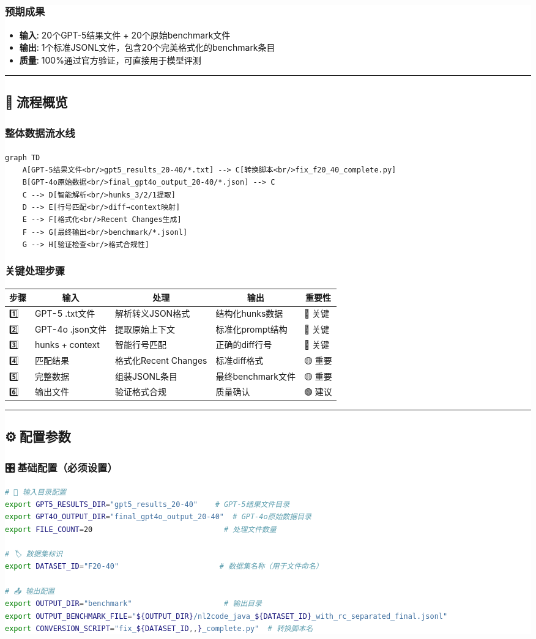 ### 预期成果
- **输入**: 20个GPT-5结果文件 + 20个原始benchmark文件
- **输出**: 1个标准JSONL文件，包含20个完美格式化的benchmark条目
- **质量**: 100%通过官方验证，可直接用于模型评测

---

## 🔄 流程概览

### 整体数据流水线

```mermaid
graph TD
    A[GPT-5结果文件<br/>gpt5_results_20-40/*.txt] --> C[转换脚本<br/>fix_f20_40_complete.py]
    B[GPT-4o原始数据<br/>final_gpt4o_output_20-40/*.json] --> C
    C --> D[智能解析<br/>hunks_3/2/1提取]
    D --> E[行号匹配<br/>diff→context映射]
    E --> F[格式化<br/>Recent Changes生成]
    F --> G[最终输出<br/>benchmark/*.jsonl]
    G --> H[验证检查<br/>格式合规性]
```

### 关键处理步骤

| 步骤 | 输入 | 处理 | 输出 | 重要性 |
|------|------|------|------|--------|
| 1️⃣ | GPT-5 .txt文件 | 解析转义JSON格式 | 结构化hunks数据 | 🔴 关键 |
| 2️⃣ | GPT-4o .json文件 | 提取原始上下文 | 标准化prompt结构 | 🔴 关键 |
| 3️⃣ | hunks + context | 智能行号匹配 | 正确的diff行号 | 🔴 关键 |
| 4️⃣ | 匹配结果 | 格式化Recent Changes | 标准diff格式 | 🟡 重要 |
| 5️⃣ | 完整数据 | 组装JSONL条目 | 最终benchmark文件 | 🟡 重要 |
| 6️⃣ | 输出文件 | 验证格式合规 | 质量确认 | 🟢 建议 |

---

## ⚙️ 配置参数

### 🎛️ 基础配置（必须设置）

```bash
# 📁 输入目录配置
export GPT5_RESULTS_DIR="gpt5_results_20-40"    # GPT-5结果文件目录
export GPT4O_OUTPUT_DIR="final_gpt4o_output_20-40"  # GPT-4o原始数据目录
export FILE_COUNT=20                              # 处理文件数量

# 🏷️ 数据集标识
export DATASET_ID="F20-40"                       # 数据集名称（用于文件命名）

# 📤 输出配置
export OUTPUT_DIR="benchmark"                     # 输出目录
export OUTPUT_BENCHMARK_FILE="${OUTPUT_DIR}/nl2code_java_${DATASET_ID}_with_rc_separated_final.jsonl"
export CONVERSION_SCRIPT="fix_${DATASET_ID,,}_complete.py"  # 转换脚本名
```
